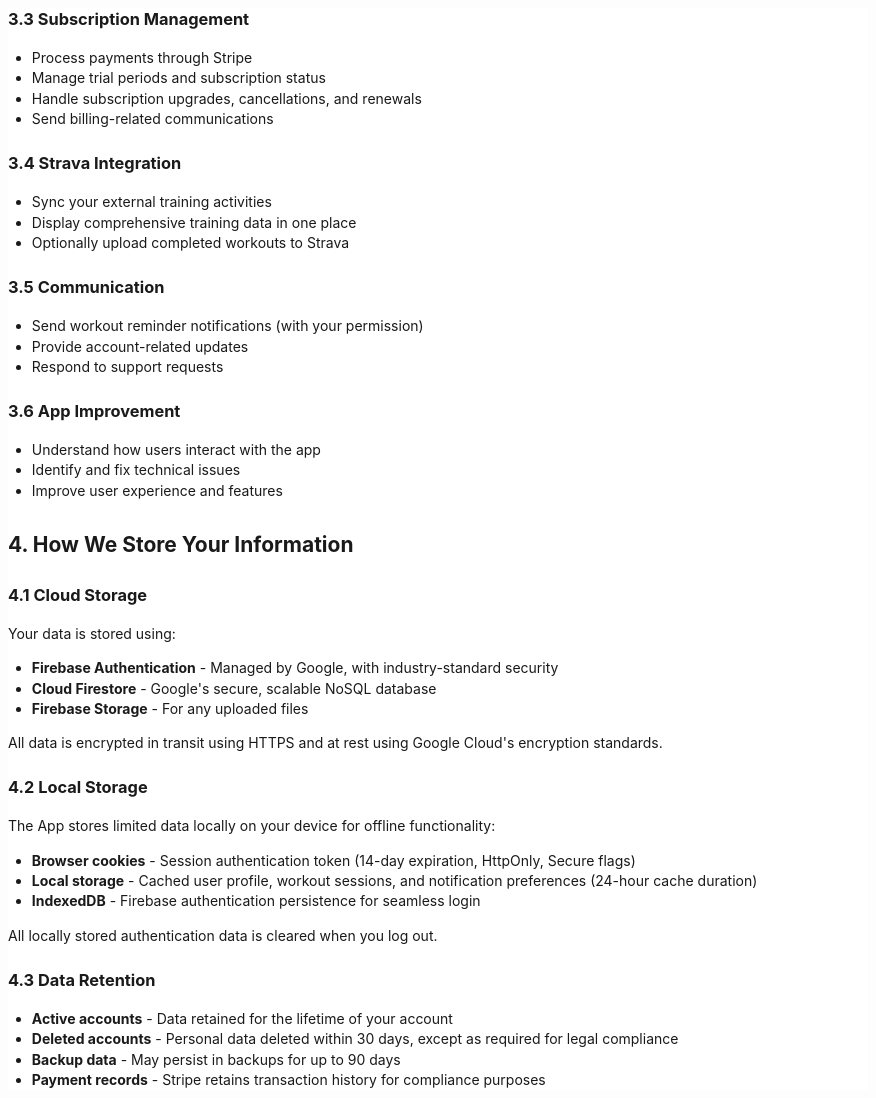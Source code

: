 ### 3.3 Subscription Management

- Process payments through Stripe
- Manage trial periods and subscription status
- Handle subscription upgrades, cancellations, and renewals
- Send billing-related communications

### 3.4 Strava Integration

- Sync your external training activities
- Display comprehensive training data in one place
- Optionally upload completed workouts to Strava

### 3.5 Communication

- Send workout reminder notifications (with your permission)
- Provide account-related updates
- Respond to support requests

### 3.6 App Improvement

- Understand how users interact with the app
- Identify and fix technical issues
- Improve user experience and features

## 4. How We Store Your Information

### 4.1 Cloud Storage

Your data is stored using:

- **Firebase Authentication** - Managed by Google, with industry-standard security
- **Cloud Firestore** - Google's secure, scalable NoSQL database
- **Firebase Storage** - For any uploaded files

All data is encrypted in transit using HTTPS and at rest using Google Cloud's encryption standards.

### 4.2 Local Storage

The App stores limited data locally on your device for offline functionality:

- **Browser cookies** - Session authentication token (14-day expiration, HttpOnly, Secure flags)
- **Local storage** - Cached user profile, workout sessions, and notification preferences (24-hour cache duration)
- **IndexedDB** - Firebase authentication persistence for seamless login

All locally stored authentication data is cleared when you log out.

### 4.3 Data Retention

- **Active accounts** - Data retained for the lifetime of your account
- **Deleted accounts** - Personal data deleted within 30 days, except as required for legal compliance
- **Backup data** - May persist in backups for up to 90 days
- **Payment records** - Stripe retains transaction history for compliance purposes
